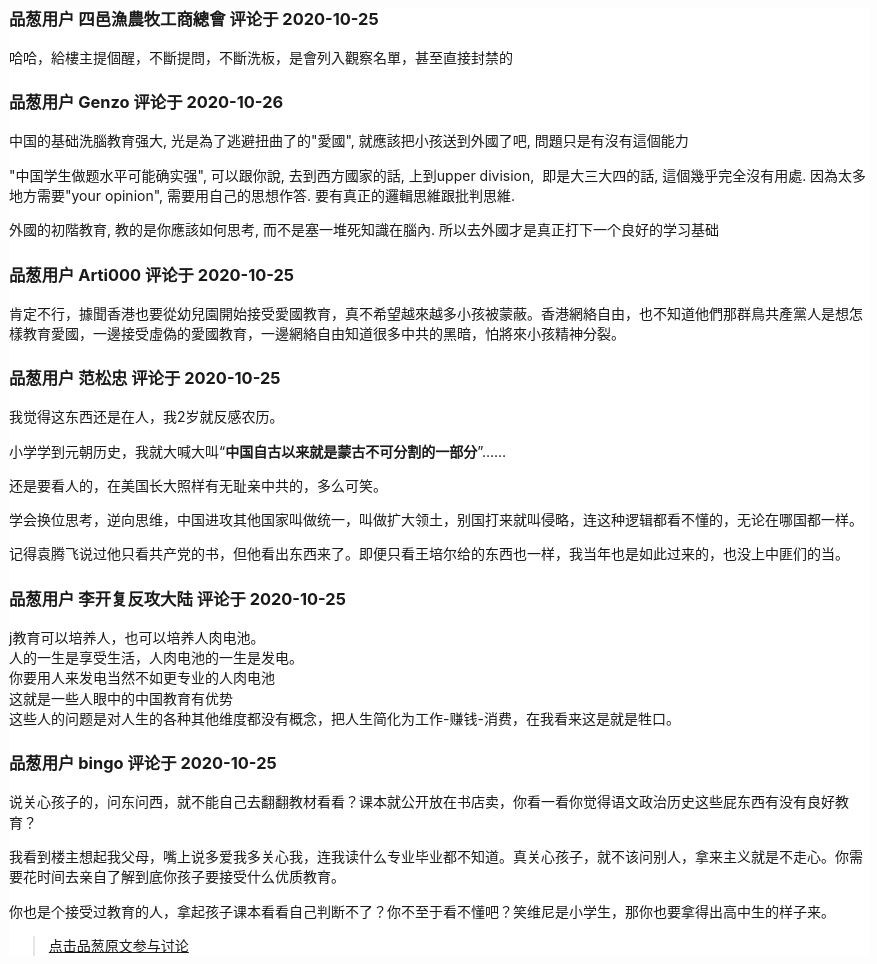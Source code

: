 ### 品葱用户 **四邑漁農牧工商總會** 评论于 2020-10-25
        
哈哈，給樓主提個醒，不斷提問，不斷洗板，是會列入觀察名單，甚至直接封禁的
        
                

### 品葱用户 **Genzo** 评论于 2020-10-26
        
中国的基础洗腦教育强大, 光是為了逃避扭曲了的"愛國", 就應該把小孩送到外國了吧, 問題只是有沒有這個能力  
  
"中国学生做题水平可能确实强", 可以跟你說, 去到西方國家的話, 上到upper division,  即是大三大四的話, 這個幾乎完全沒有用處. 因為太多地方需要"your opinion", 需要用自己的思想作答. 要有真正的邏輯思維跟批判思維.  
  
外國的初階教育, 教的是你應該如何思考, 而不是塞一堆死知識在腦內. 所以去外國才是真正打下一个良好的学习基础
        
                

### 品葱用户 **Arti000** 评论于 2020-10-25
        
肯定不行，據聞香港也要從幼兒園開始接受愛國教育，真不希望越來越多小孩被蒙蔽。香港網絡自由，也不知道他們那群鳥共產黨人是想怎樣教育愛國，一邊接受虛偽的愛國教育，一邊網絡自由知道很多中共的黑暗，怕將來小孩精神分裂。
        
                

### 品葱用户 **范松忠** 评论于 2020-10-25
        
我觉得这东西还是在人，我2岁就反感农历。  
  
小学学到元朝历史，我就大喊大叫“**中国自古以来就是蒙古不可分割的一部分**”……  
  
还是要看人的，在美国长大照样有无耻亲中共的，多么可笑。  
  
学会换位思考，逆向思维，中国进攻其他国家叫做统一，叫做扩大领土，别国打来就叫侵略，连这种逻辑都看不懂的，无论在哪国都一样。  
  
记得袁腾飞说过他只看共产党的书，但他看出东西来了。即便只看王培尔给的东西也一样，我当年也是如此过来的，也没上中匪们的当。
        
                

### 品葱用户 **李开复反攻大陆** 评论于 2020-10-25
        
j教育可以培养人，也可以培养人肉电池。  
人的一生是享受生活，人肉电池的一生是发电。  
你要用人来发电当然不如更专业的人肉电池  
这就是一些人眼中的中国教育有优势  
这些人的问题是对人生的各种其他维度都没有概念，把人生简化为工作-赚钱-消费，在我看来这是就是牲口。
        
                

### 品葱用户 **bingo** 评论于 2020-10-25
        
说关心孩子的，问东问西，就不能自己去翻翻教材看看？课本就公开放在书店卖，你看一看你觉得语文政治历史这些屁东西有没有良好教育？  
  
我看到楼主想起我父母，嘴上说多爱我多关心我，连我读什么专业毕业都不知道。真关心孩子，就不该问别人，拿来主义就是不走心。你需要花时间去亲自了解到底你孩子要接受什么优质教育。  
  
  
你也是个接受过教育的人，拿起孩子课本看看自己判断不了？你不至于看不懂吧？笑维尼是小学生，那你也要拿得出高中生的样子来。
        
                





> [点击品葱原文参与讨论](https://pincong.rocks/question/32665)

